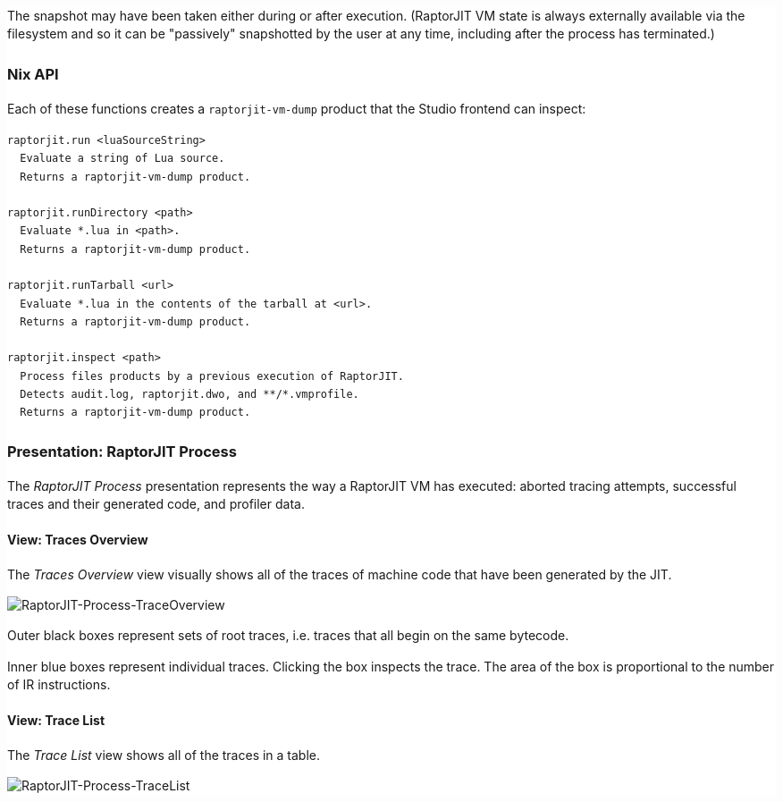 The snapshot may have been taken either during or after execution.
(RaptorJIT VM state is always externally available via the filesystem
and so it can be "passively" snapshotted by the user at any time,
including after the process has terminated.)

### Nix API

Each of these functions creates a `raptorjit-vm-dump` product that the
Studio frontend can inspect:

```
raptorjit.run <luaSourceString>
  Evaluate a string of Lua source.
  Returns a raptorjit-vm-dump product.

raptorjit.runDirectory <path>
  Evaluate *.lua in <path>.
  Returns a raptorjit-vm-dump product.

raptorjit.runTarball <url>
  Evaluate *.lua in the contents of the tarball at <url>.
  Returns a raptorjit-vm-dump product.

raptorjit.inspect <path>
  Process files products by a previous execution of RaptorJIT.
  Detects audit.log, raptorjit.dwo, and **/*.vmprofile.
  Returns a raptorjit-vm-dump product.
```

### Presentation: RaptorJIT Process

The _RaptorJIT Process_ presentation represents the way a RaptorJIT VM
has executed: aborted tracing attempts, successful traces and their
generated code, and profiler data.

#### View: Traces Overview

The _Traces Overview_ view visually shows all of the traces of machine
code that have been generated by the JIT.

![RaptorJIT-Process-TraceOverview](screenshots/RaptorJIT-Process-TraceOverview.png)

Outer black boxes represent sets of root traces, i.e. traces that all
begin on the same bytecode.

Inner blue boxes represent individual traces. Clicking the box
inspects the trace. The area of the box is proportional to the number
of IR instructions.

#### View: Trace List

The _Trace List_ view shows all of the traces in a table.

![RaptorJIT-Process-TraceList](screenshots/RaptorJIT-Process-TraceList.png)
